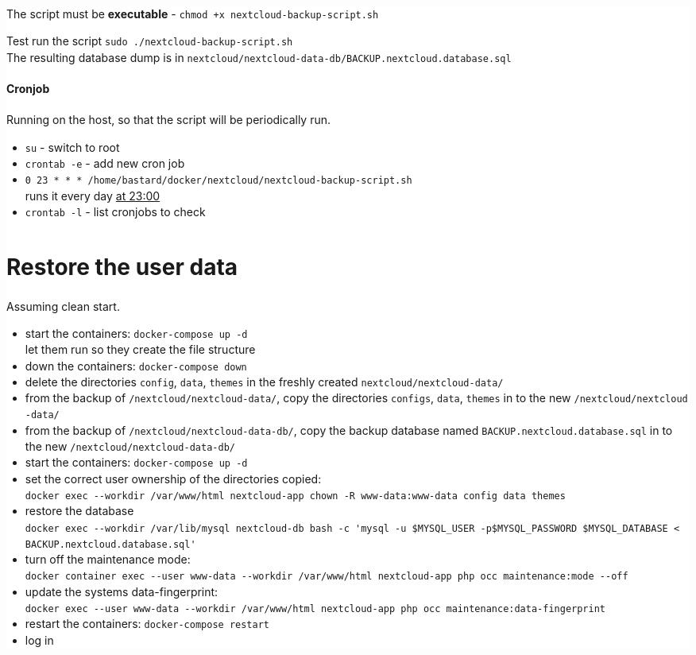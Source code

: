 The script must be **executable** - `chmod +x nextcloud-backup-script.sh`

Test run the script `sudo ./nextcloud-backup-script.sh`</br>
The resulting database dump is in 
`nextcloud/nextcloud-data-db/BACKUP.nextcloud.database.sql`

#### Cronjob

Running on the host, so that the script will be periodically run.

* `su` - switch to root
* `crontab -e` - add new cron job</br>
* `0 23 * * * /home/bastard/docker/nextcloud/nextcloud-backup-script.sh`</br>
  runs it every day [at 23:00](https://crontab.guru/#0_23_*_*_*) 
* `crontab -l` - list cronjobs to check

# Restore the user data

Assuming clean start.

* start the containers: `docker-compose up -d`</br>
  let them run so they create the file structure
* down the containers: `docker-compose down`
* delete the directories `config`, `data`, `themes` in the freshly created
  `nextcloud/nextcloud-data/`
* from the backup of `/nextcloud/nextcloud-data/`, copy the directories
  `configs`, `data`, `themes` in to the new `/nextcloud/nextcloud-data/`
* from the backup of `/nextcloud/nextcloud-data-db/`, copy the backup database
  named `BACKUP.nextcloud.database.sql` in to the new `/nextcloud/nextcloud-data-db/`
* start the containers: `docker-compose up -d`
* set the correct user ownership of the directories copied:</br>
  `docker exec --workdir /var/www/html nextcloud-app chown -R www-data:www-data config data themes`
* restore the database</br>
  `docker exec --workdir /var/lib/mysql nextcloud-db bash -c 'mysql -u $MYSQL_USER -p$MYSQL_PASSWORD $MYSQL_DATABASE < BACKUP.nextcloud.database.sql'`
* turn off the maintenance mode:</br>
  `docker container exec --user www-data --workdir /var/www/html nextcloud-app php occ maintenance:mode --off`
* update the systems data-fingerprint:</br>
  `docker exec --user www-data --workdir /var/www/html nextcloud-app php occ maintenance:data-fingerprint`
* restart the containers: `docker-compose restart`
* log in
